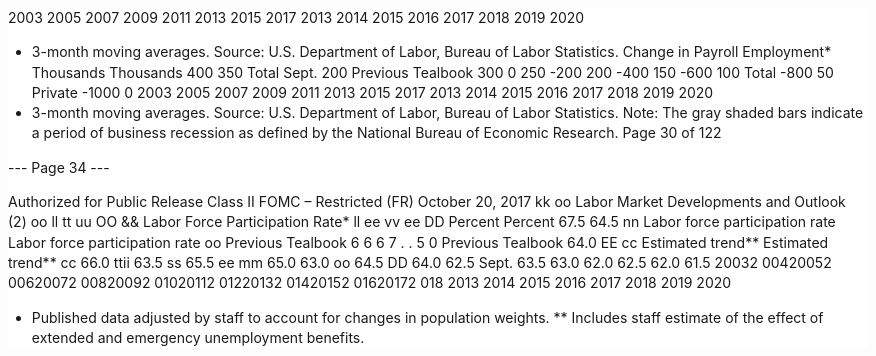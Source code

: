 2003 2005 2007 2009 2011 2013 2015 2017 2013 2014 2015 2016 2017 2018 2019 2020
* 3-month moving averages.
Source: U.S. Department of Labor, Bureau of Labor Statistics.
Change in Payroll Employment*
Thousands Thousands
400 350
Total
Sept.
200 Previous Tealbook 300
0 250
-200 200
-400 150
-600 100
Total
-800 50
Private
-1000 0
2003 2005 2007 2009 2011 2013 2015 2017 2013 2014 2015 2016 2017 2018 2019 2020
* 3-month moving averages.
Source: U.S. Department of Labor, Bureau of Labor Statistics.
Note: The gray shaded bars indicate a period of business recession as defined by the National Bureau of Economic Research.
Page 30 of 122

--- Page 34 ---

Authorized for Public Release
Class II FOMC – Restricted (FR) October 20, 2017
kk
oo
Labor Market Developments and Outlook (2) oo
ll
tt
uu
OO
&&
Labor Force Participation Rate*
ll
ee
vv
ee
DD
Percent Percent
67.5 64.5 nn
Labor force participation rate Labor force participation rate oo
Previous Tealbook 6 6 6 7 . . 5 0 Previous Tealbook 64.0 EE cc
Estimated trend** Estimated trend** cc
66.0 ttii
63.5 ss
65.5 ee
mm
65.0
63.0 oo
64.5 DD
64.0
62.5
Sept. 63.5
63.0 62.0
62.5
62.0 61.5
20032 00420052 00620072 00820092 01020112 01220132 01420152 01620172 018 2013 2014 2015 2016 2017 2018 2019 2020
* Published data adjusted by staff to account for changes in population weights.
** Includes staff estimate of the effect of extended and emergency unemployment benefits.
